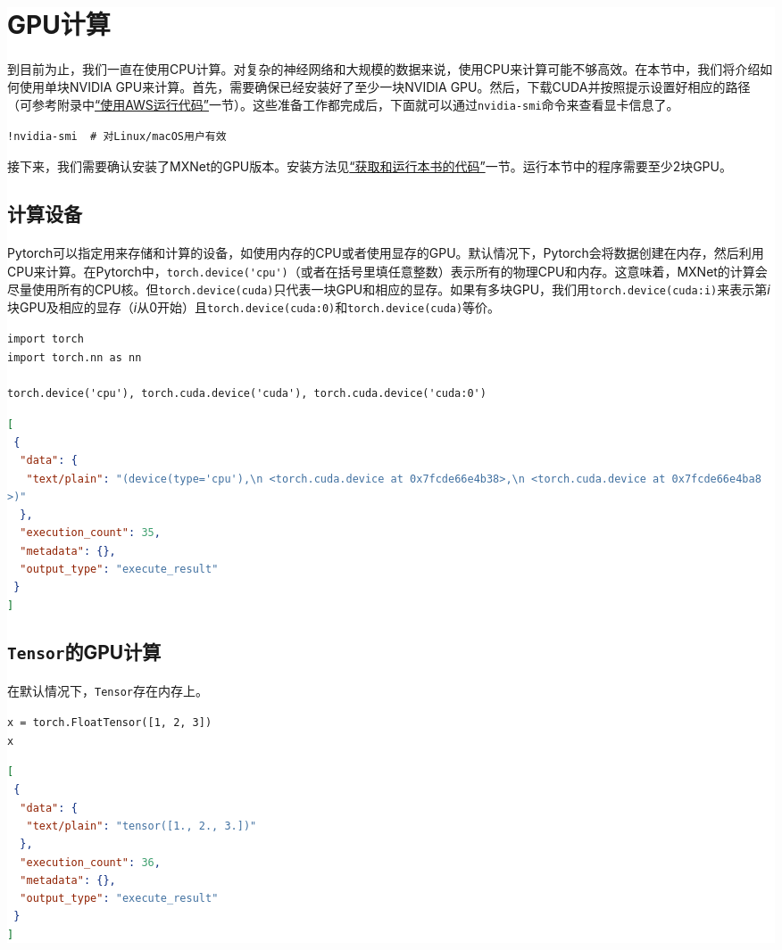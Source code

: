 # GPU计算

到目前为止，我们一直在使用CPU计算。对复杂的神经网络和大规模的数据来说，使用CPU来计算可能不够高效。在本节中，我们将介绍如何使用单块NVIDIA GPU来计算。首先，需要确保已经安装好了至少一块NVIDIA GPU。然后，下载CUDA并按照提示设置好相应的路径（可参考附录中[“使用AWS运行代码”](../chapter_appendix/aws.md)一节）。这些准备工作都完成后，下面就可以通过`nvidia-smi`命令来查看显卡信息了。

```{.python .input  n=1}
!nvidia-smi  # 对Linux/macOS用户有效
```

接下来，我们需要确认安装了MXNet的GPU版本。安装方法见[“获取和运行本书的代码”](../chapter_prerequisite/install.md)一节。运行本节中的程序需要至少2块GPU。

## 计算设备

Pytorch可以指定用来存储和计算的设备，如使用内存的CPU或者使用显存的GPU。默认情况下，Pytorch会将数据创建在内存，然后利用CPU来计算。在Pytorch中，`torch.device('cpu')`（或者在括号里填任意整数）表示所有的物理CPU和内存。这意味着，MXNet的计算会尽量使用所有的CPU核。但`torch.device(cuda)`只代表一块GPU和相应的显存。如果有多块GPU，我们用`torch.device(cuda:i)`来表示第$i$块GPU及相应的显存（$i$从0开始）且`torch.device(cuda:0)`和`torch.device(cuda)`等价。

```{.python .input  n=35}
import torch
import torch.nn as nn

torch.device('cpu'), torch.cuda.device('cuda'), torch.cuda.device('cuda:0')
```

```{.json .output n=35}
[
 {
  "data": {
   "text/plain": "(device(type='cpu'),\n <torch.cuda.device at 0x7fcde66e4b38>,\n <torch.cuda.device at 0x7fcde66e4ba8>)"
  },
  "execution_count": 35,
  "metadata": {},
  "output_type": "execute_result"
 }
]
```

## `Tensor`的GPU计算

在默认情况下，`Tensor`存在内存上。

```{.python .input  n=36}
x = torch.FloatTensor([1, 2, 3])
x
```

```{.json .output n=36}
[
 {
  "data": {
   "text/plain": "tensor([1., 2., 3.])"
  },
  "execution_count": 36,
  "metadata": {},
  "output_type": "execute_result"
 }
]
```
